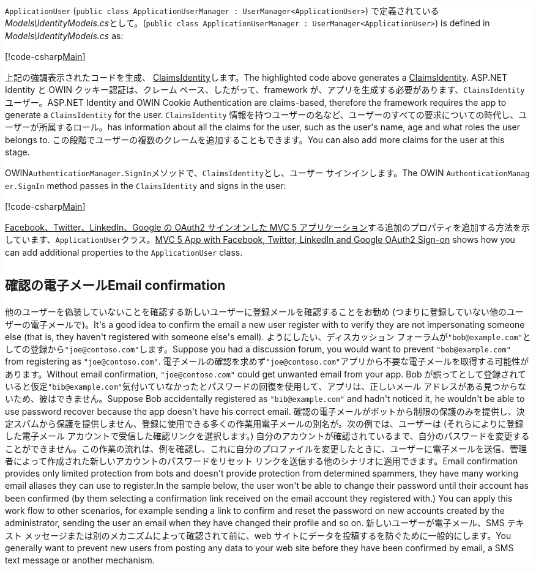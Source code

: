 `ApplicationUser` <span data-ttu-id="eeec5-181">(`public class ApplicationUserManager : UserManager<ApplicationUser>`) で定義されている*Models\IdentityModels.cs*として。</span><span class="sxs-lookup"><span data-stu-id="eeec5-181">(`public class ApplicationUserManager : UserManager<ApplicationUser>`) is defined in *Models\IdentityModels.cs* as:</span></span>

[!code-csharp[Main](account-confirmation-and-password-recovery-with-aspnet-identity/samples/sample2.cs?highlight=8-9)]

<span data-ttu-id="eeec5-182">上記の強調表示されたコードを生成、 [ClaimsIdentity](https://msdn.microsoft.com/library/system.security.claims.claimsidentity.aspx)します。</span><span class="sxs-lookup"><span data-stu-id="eeec5-182">The highlighted code above generates a [ClaimsIdentity](https://msdn.microsoft.com/library/system.security.claims.claimsidentity.aspx).</span></span> <span data-ttu-id="eeec5-183">ASP.NET Identity と OWIN クッキー認証は、クレーム ベース、したがって、framework が、アプリを生成する必要があります、`ClaimsIdentity`ユーザー。</span><span class="sxs-lookup"><span data-stu-id="eeec5-183">ASP.NET Identity and OWIN Cookie Authentication are claims-based, therefore the framework requires the app to generate a `ClaimsIdentity` for the user.</span></span> `ClaimsIdentity` <span data-ttu-id="eeec5-184">情報を持つユーザーの名など、ユーザーのすべての要求についての時代し、ユーザーが所属するロール。</span><span class="sxs-lookup"><span data-stu-id="eeec5-184">has information about all the claims for the user, such as the user's name, age and what roles the user belongs to.</span></span> <span data-ttu-id="eeec5-185">この段階でユーザーの複数のクレームを追加することもできます。</span><span class="sxs-lookup"><span data-stu-id="eeec5-185">You can also add more claims for the user at this stage.</span></span>

<span data-ttu-id="eeec5-186">OWIN`AuthenticationManager.SignIn`メソッドで、`ClaimsIdentity`とし、ユーザー サインインします。</span><span class="sxs-lookup"><span data-stu-id="eeec5-186">The OWIN `AuthenticationManager.SignIn` method passes in the `ClaimsIdentity` and signs in the user:</span></span>

[!code-csharp[Main](account-confirmation-and-password-recovery-with-aspnet-identity/samples/sample3.cs?highlight=4-6)]

<span data-ttu-id="eeec5-187">[Facebook、Twitter、LinkedIn、Google の OAuth2 サインオンした MVC 5 アプリケーション](../../../mvc/overview/security/create-an-aspnet-mvc-5-app-with-facebook-and-google-oauth2-and-openid-sign-on.md)する追加のプロパティを追加する方法を示しています、`ApplicationUser`クラス。</span><span class="sxs-lookup"><span data-stu-id="eeec5-187">[MVC 5 App with Facebook, Twitter, LinkedIn and Google OAuth2 Sign-on](../../../mvc/overview/security/create-an-aspnet-mvc-5-app-with-facebook-and-google-oauth2-and-openid-sign-on.md) shows how you can add additional properties to the `ApplicationUser` class.</span></span>

## <a name="email-confirmation"></a><span data-ttu-id="eeec5-188">確認の電子メール</span><span class="sxs-lookup"><span data-stu-id="eeec5-188">Email confirmation</span></span>

<span data-ttu-id="eeec5-189">他のユーザーを偽装していないことを確認する新しいユーザーに登録メールを確認することをお勧め (つまりに登録していない他のユーザーの電子メールで)。</span><span class="sxs-lookup"><span data-stu-id="eeec5-189">It's a good idea to confirm the email a new user register with to verify they are not impersonating someone else (that is, they haven't registered with someone else's email).</span></span> <span data-ttu-id="eeec5-190">ようにしたい、ディスカッション フォーラムが`"bob@example.com"`としての登録から`"joe@contoso.com"`します。</span><span class="sxs-lookup"><span data-stu-id="eeec5-190">Suppose you had a discussion forum, you would want to prevent `"bob@example.com"` from registering as `"joe@contoso.com"`.</span></span> <span data-ttu-id="eeec5-191">電子メールの確認を求めず`"joe@contoso.com"`アプリから不要な電子メールを取得する可能性があります。</span><span class="sxs-lookup"><span data-stu-id="eeec5-191">Without email confirmation, `"joe@contoso.com"` could get unwanted email from your app.</span></span> <span data-ttu-id="eeec5-192">Bob が誤ってとして登録されていると仮定`"bib@example.com"`気付いていなかったとパスワードの回復を使用して、アプリは、正しいメール アドレスがある見つからないため、彼はできません。</span><span class="sxs-lookup"><span data-stu-id="eeec5-192">Suppose Bob accidentally registered as `"bib@example.com"` and hadn't noticed it, he wouldn't be able to use password recover because the app doesn't have his correct email.</span></span> <span data-ttu-id="eeec5-193">確認の電子メールがボットから制限の保護のみを提供し、決定スパムから保護を提供しません、登録に使用できる多くの作業用電子メールの別名が。次の例では、ユーザーは (それらによりに登録した電子メール アカウントで受信した確認リンクを選択します。) 自分のアカウントが確認されているまで、自分のパスワードを変更することができません。この作業の流れは、例を確認し、これに自分のプロファイルを変更したときに、ユーザーに電子メールを送信、管理者によって作成された新しいアカウントのパスワードをリセット リンクを送信する他のシナリオに適用できます。</span><span class="sxs-lookup"><span data-stu-id="eeec5-193">Email confirmation provides only limited protection from bots and doesn't provide protection from determined spammers, they have many working email aliases they can use to register.In the sample below, the user won't be able to change their password until their account has been confirmed (by them selecting a confirmation link received on the email account they registered with.) You can apply this work flow to other scenarios, for example sending a link to confirm and reset the password on new accounts created by the administrator, sending the user an email when they have changed their profile and so on.</span></span> <span data-ttu-id="eeec5-194">新しいユーザーが電子メール、SMS テキスト メッセージまたは別のメカニズムによって確認されて前に、web サイトにデータを投稿するを防ぐために一般的にします。</span><span class="sxs-lookup"><span data-stu-id="eeec5-194">You generally want to prevent new users from posting any data to your web site before they have been confirmed by email, a SMS text message or another mechanism.</span></span> <a id="build"></a>